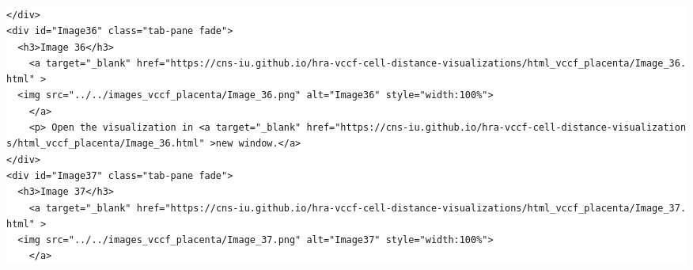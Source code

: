     </div>
    <div id="Image36" class="tab-pane fade">
      <h3>Image 36</h3>
        <a target="_blank" href="https://cns-iu.github.io/hra-vccf-cell-distance-visualizations/html_vccf_placenta/Image_36.html" >
      <img src="../../images_vccf_placenta/Image_36.png" alt="Image36" style="width:100%">
        </a>
        <p> Open the visualization in <a target="_blank" href="https://cns-iu.github.io/hra-vccf-cell-distance-visualizations/html_vccf_placenta/Image_36.html" >new window.</a>
    </div>
    <div id="Image37" class="tab-pane fade">
      <h3>Image 37</h3>
        <a target="_blank" href="https://cns-iu.github.io/hra-vccf-cell-distance-visualizations/html_vccf_placenta/Image_37.html" >
      <img src="../../images_vccf_placenta/Image_37.png" alt="Image37" style="width:100%">
        </a>